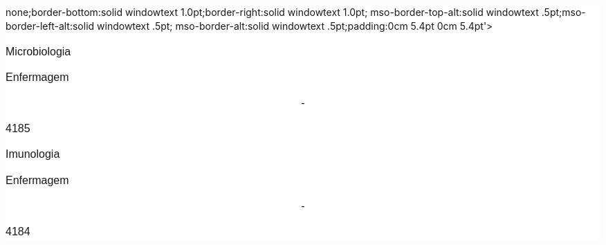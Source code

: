   none;border-bottom:solid windowtext 1.0pt;border-right:solid windowtext 1.0pt;
  mso-border-top-alt:solid windowtext .5pt;mso-border-left-alt:solid windowtext .5pt;
  mso-border-alt:solid windowtext .5pt;padding:0cm 5.4pt 0cm 5.4pt'>
  <p class=MsoNormal style='text-align:justify'><span style='font-size:12.0pt;
  font-family:Arial;mso-bidi-font-weight:bold;mso-no-proof:yes'>Microbiologia<o:p></o:p></span></p>
  </td>
  <td width=136 valign=top style='width:102.0pt;border-top:none;border-left:
  none;border-bottom:solid windowtext 1.0pt;border-right:solid windowtext 1.0pt;
  mso-border-top-alt:solid windowtext .5pt;mso-border-left-alt:solid windowtext .5pt;
  mso-border-alt:solid windowtext .5pt;padding:0cm 5.4pt 0cm 5.4pt'>
  <p class=MsoNormal style='text-align:justify'><span style='font-size:12.0pt;
  font-family:Arial;mso-bidi-font-weight:bold;mso-no-proof:yes'>Enfermagem<o:p></o:p></span></p>
  </td>
  <td width=120 valign=top style='width:89.8pt;border-top:none;border-left:
  none;border-bottom:solid windowtext 1.0pt;border-right:solid windowtext 1.0pt;
  mso-border-top-alt:solid windowtext .5pt;mso-border-left-alt:solid windowtext .5pt;
  mso-border-alt:solid windowtext .5pt;padding:0cm 5.4pt 0cm 5.4pt'>
  <p class=MsoNormal align=center style='text-align:center'><span
  style='font-size:12.0pt;font-family:Arial;mso-bidi-font-weight:bold;
  mso-no-proof:yes'>-<o:p></o:p></span></p>
  </td>
 </tr>
 <tr style='mso-yfti-irow:2'>
  <td width=71 valign=top style='width:53.4pt;border:solid windowtext 1.0pt;
  border-top:none;mso-border-top-alt:solid windowtext .5pt;mso-border-alt:solid windowtext .5pt;
  padding:0cm 5.4pt 0cm 5.4pt'>
  <p class=MsoNormal style='text-align:justify'><span style='font-size:12.0pt;
  font-family:Arial;mso-bidi-font-weight:bold;mso-no-proof:yes'>4185<o:p></o:p></span></p>
  </td>
  <td width=304 valign=top style='width:228.0pt;border-top:none;border-left:
  none;border-bottom:solid windowtext 1.0pt;border-right:solid windowtext 1.0pt;
  mso-border-top-alt:solid windowtext .5pt;mso-border-left-alt:solid windowtext .5pt;
  mso-border-alt:solid windowtext .5pt;padding:0cm 5.4pt 0cm 5.4pt'>
  <p class=MsoNormal style='text-align:justify'><span style='font-size:12.0pt;
  font-family:Arial;mso-bidi-font-weight:bold;mso-no-proof:yes'>Imunologia<o:p></o:p></span></p>
  </td>
  <td width=136 valign=top style='width:102.0pt;border-top:none;border-left:
  none;border-bottom:solid windowtext 1.0pt;border-right:solid windowtext 1.0pt;
  mso-border-top-alt:solid windowtext .5pt;mso-border-left-alt:solid windowtext .5pt;
  mso-border-alt:solid windowtext .5pt;padding:0cm 5.4pt 0cm 5.4pt'>
  <p class=MsoNormal style='text-align:justify'><span style='font-size:12.0pt;
  font-family:Arial;mso-bidi-font-weight:bold;mso-no-proof:yes'>Enfermagem<o:p></o:p></span></p>
  </td>
  <td width=120 valign=top style='width:89.8pt;border-top:none;border-left:
  none;border-bottom:solid windowtext 1.0pt;border-right:solid windowtext 1.0pt;
  mso-border-top-alt:solid windowtext .5pt;mso-border-left-alt:solid windowtext .5pt;
  mso-border-alt:solid windowtext .5pt;padding:0cm 5.4pt 0cm 5.4pt'>
  <p class=MsoNormal align=center style='text-align:center'><span
  style='font-size:12.0pt;font-family:Arial;mso-bidi-font-weight:bold;
  mso-no-proof:yes'>-<o:p></o:p></span></p>
  </td>
 </tr>
 <tr style='mso-yfti-irow:3'>
  <td width=71 valign=top style='width:53.4pt;border:solid windowtext 1.0pt;
  border-top:none;mso-border-top-alt:solid windowtext .5pt;mso-border-alt:solid windowtext .5pt;
  padding:0cm 5.4pt 0cm 5.4pt'>
  <p class=MsoNormal style='text-align:justify'><span style='font-size:12.0pt;
  font-family:Arial;mso-bidi-font-weight:bold;mso-no-proof:yes'>4184<o:p></o:p></span></p>
  </td>
  <td width=304 valign=top style='width:228.0pt;border-top:none;border-left:
  none;border-bottom:solid windowtext 1.0pt;border-right:solid windowtext 1.0pt;
  mso-border-top-alt:solid windowtext .5pt;mso-border-left-alt:solid windowtext .5pt;
  mso-border-alt:solid windowtext .5pt;padding:0cm 5.4pt 0cm 5.4pt'>
  <p class=MsoNormal style='text-align:justify'><span style='font-size:12.0pt;